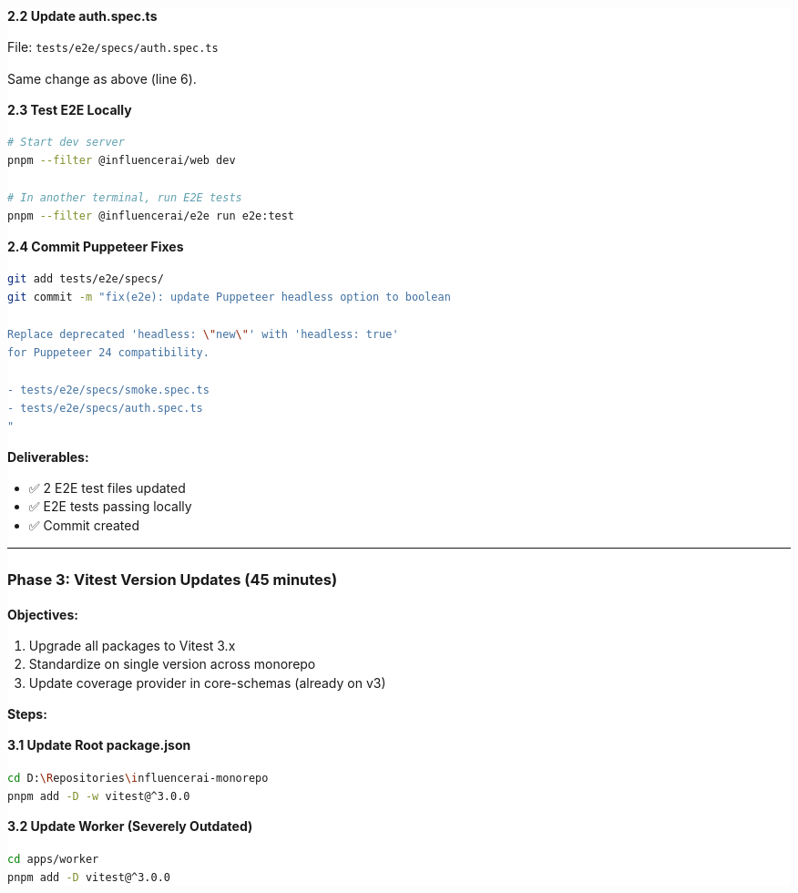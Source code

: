 **2.2 Update auth.spec.ts**

File: `tests/e2e/specs/auth.spec.ts`

Same change as above (line 6).

**2.3 Test E2E Locally**
```bash
# Start dev server
pnpm --filter @influencerai/web dev

# In another terminal, run E2E tests
pnpm --filter @influencerai/e2e run e2e:test
```

**2.4 Commit Puppeteer Fixes**
```bash
git add tests/e2e/specs/
git commit -m "fix(e2e): update Puppeteer headless option to boolean

Replace deprecated 'headless: \"new\"' with 'headless: true'
for Puppeteer 24 compatibility.

- tests/e2e/specs/smoke.spec.ts
- tests/e2e/specs/auth.spec.ts
"
```

**Deliverables:**
- ✅ 2 E2E test files updated
- ✅ E2E tests passing locally
- ✅ Commit created

---

### Phase 3: Vitest Version Updates (45 minutes)

**Objectives:**
1. Upgrade all packages to Vitest 3.x
2. Standardize on single version across monorepo
3. Update coverage provider in core-schemas (already on v3)

**Steps:**

**3.1 Update Root package.json**

```bash
cd D:\Repositories\influencerai-monorepo
pnpm add -D -w vitest@^3.0.0
```

**3.2 Update Worker (Severely Outdated)**

```bash
cd apps/worker
pnpm add -D vitest@^3.0.0
```
